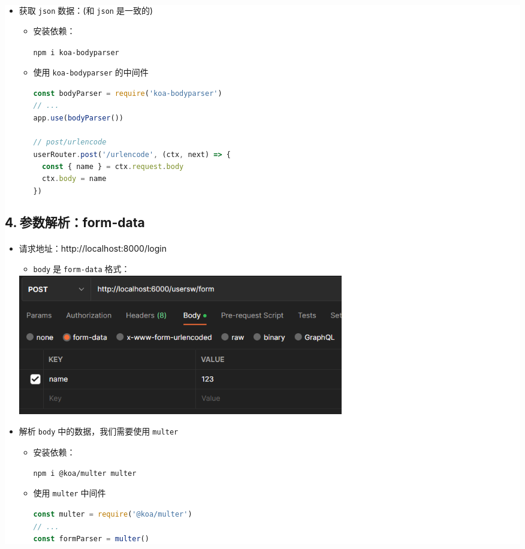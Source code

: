 - 获取 `json` 数据：(和 `json` 是一致的)

  - 安装依赖： 

    ```bash
    npm i koa-bodyparser
    ```

  - 使用 `koa-bodyparser` 的中间件

    ```js
    const bodyParser = require('koa-bodyparser')
    // ...
    app.use(bodyParser())
    
    // post/urlencode
    userRouter.post('/urlencode', (ctx, next) => {
      const { name } = ctx.request.body
      ctx.body = name
    })
    ```

## 4. 参数解析：form-data

- 请求地址：http://localhost:8000/login

  - `body` 是 `form-data` 格式：

  <img src="assets/image-20230215004111354.png" alt="image-20230215004111354" style="zoom:80%;" />

- 解析  `body` 中的数据，我们需要使用 `multer`

  - 安装依赖：

    ```bash
    npm i @koa/multer multer
    ```

  - 使用 `multer` 中间件

    ```js
    const multer = require('@koa/multer')
    // ...
    const formParser = multer()
    